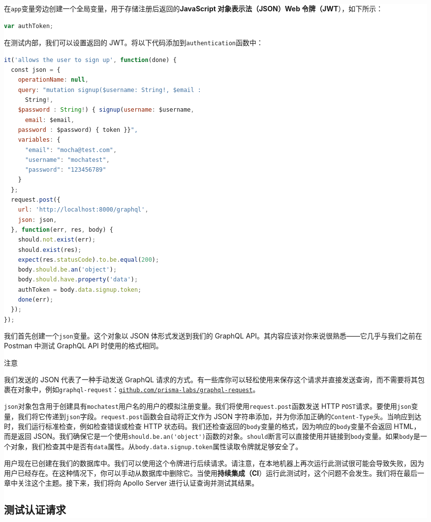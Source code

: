 在`app`变量旁边创建一个全局变量，用于存储注册后返回的**JavaScript 对象表示法（JSON）Web 令牌（JWT**），如下所示：

```js
var authToken;
```

在测试内部，我们可以设置返回的 JWT。将以下代码添加到`authentication`函数中：

```js
it('allows the user to sign up', function(done) {
  const json = {
    operationName: null,
    query: "mutation signup($username: String!, $email : 
      String!, 
    $password : String!) { signup(username: $username,
      email: $email,   
    password : $password) { token }}",
    variables: {
      "email": "mocha@test.com",
      "username": "mochatest",
      "password": "123456789"
    }
  };
  request.post({
    url: 'http://localhost:8000/graphql',
    json: json,
  }, function(err, res, body) {
    should.not.exist(err);
    should.exist(res);
    expect(res.statusCode).to.be.equal(200);
    body.should.be.an('object');
    body.should.have.property('data');
    authToken = body.data.signup.token;
    done(err);
  });
});
```

我们首先创建一个`json`变量。这个对象以 JSON 体形式发送到我们的 GraphQL API。其内容应该对你来说很熟悉——它几乎与我们之前在 Postman 中测试 GraphQL API 时使用的格式相同。

注意

我们发送的 JSON 代表了一种手动发送 GraphQL 请求的方式。有一些库你可以轻松使用来保存这个请求并直接发送查询，而不需要将其包裹在对象中，例如`graphql-request`：[`github.com/prisma-labs/graphql-request`](https://github.com/prisma-labs/graphql-request)。

`json`对象包含用于创建具有`mochatest`用户名的用户的模拟注册变量。我们将使用`request.post`函数发送 HTTP `POST`请求。要使用`json`变量，我们将它传递到`json`字段。`request.post`函数会自动将正文作为 JSON 字符串添加，并为你添加正确的`Content-Type`头。当响应到达时，我们运行标准检查，例如检查错误或检查 HTTP 状态码。我们还检查返回的`body`变量的格式，因为响应的`body`变量不会返回 HTML，而是返回 JSON。我们确保它是一个使用`should.be.an('object')`函数的对象。`should`断言可以直接使用并链接到`body`变量。如果`body`是一个对象，我们检查其中是否有`data`属性。从`body.data.signup.token`属性读取令牌就足够安全了。

用户现在已创建在我们的数据库中。我们可以使用这个令牌进行后续请求。请注意，在本地机器上再次运行此测试很可能会导致失败，因为用户已经存在。在这种情况下，你可以手动从数据库中删除它。当使用**持续集成（CI**）运行此测试时，这个问题不会发生。我们将在最后一章中关注这个主题。接下来，我们将向 Apollo Server 进行认证查询并测试其结果。

## 测试认证请求
